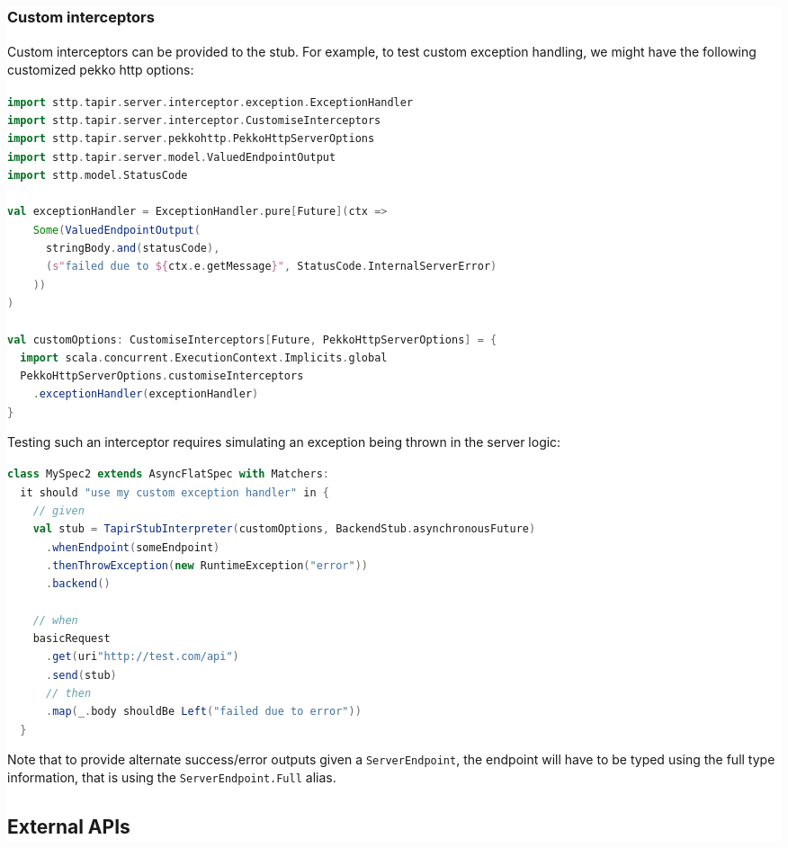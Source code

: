 ### Custom interceptors

Custom interceptors can be provided to the stub. For example, to test custom exception handling, we might have the
following customized pekko http options:

```scala
import sttp.tapir.server.interceptor.exception.ExceptionHandler
import sttp.tapir.server.interceptor.CustomiseInterceptors
import sttp.tapir.server.pekkohttp.PekkoHttpServerOptions
import sttp.tapir.server.model.ValuedEndpointOutput
import sttp.model.StatusCode

val exceptionHandler = ExceptionHandler.pure[Future](ctx =>
    Some(ValuedEndpointOutput(
      stringBody.and(statusCode),
      (s"failed due to ${ctx.e.getMessage}", StatusCode.InternalServerError)
    ))
)

val customOptions: CustomiseInterceptors[Future, PekkoHttpServerOptions] = {
  import scala.concurrent.ExecutionContext.Implicits.global
  PekkoHttpServerOptions.customiseInterceptors
    .exceptionHandler(exceptionHandler)
}    
```

Testing such an interceptor requires simulating an exception being thrown in the server logic:

```scala
class MySpec2 extends AsyncFlatSpec with Matchers:
  it should "use my custom exception handler" in {
    // given
    val stub = TapirStubInterpreter(customOptions, BackendStub.asynchronousFuture)
      .whenEndpoint(someEndpoint)
      .thenThrowException(new RuntimeException("error"))
      .backend()
      
    // when  
    basicRequest
      .get(uri"http://test.com/api")
      .send(stub)
      // then
      .map(_.body shouldBe Left("failed due to error"))  
  }
```

Note that to provide alternate success/error outputs given a `ServerEndpoint`, the endpoint will have to be typed
using the full type information, that is using the `ServerEndpoint.Full` alias.

## External APIs
